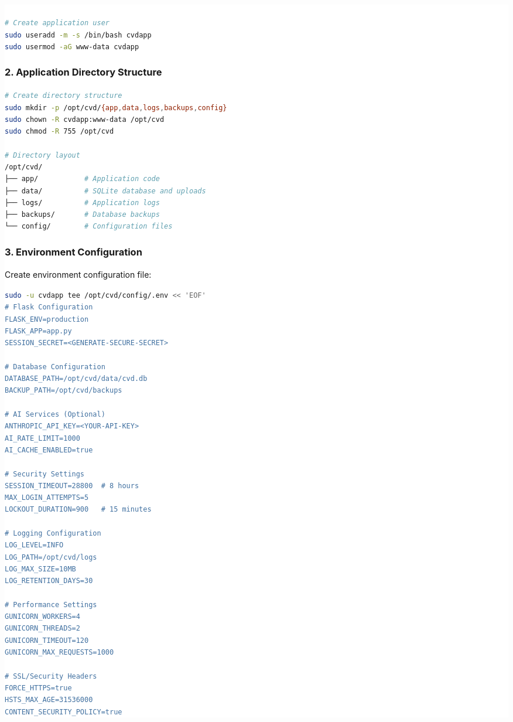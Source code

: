 ```bash

# Create application user
sudo useradd -m -s /bin/bash cvdapp
sudo usermod -aG www-data cvdapp
```

### 2. Application Directory Structure

```bash
# Create directory structure
sudo mkdir -p /opt/cvd/{app,data,logs,backups,config}
sudo chown -R cvdapp:www-data /opt/cvd
sudo chmod -R 755 /opt/cvd

# Directory layout
/opt/cvd/
├── app/           # Application code
├── data/          # SQLite database and uploads
├── logs/          # Application logs
├── backups/       # Database backups
└── config/        # Configuration files
```

### 3. Environment Configuration

Create environment configuration file:

```bash
sudo -u cvdapp tee /opt/cvd/config/.env << 'EOF'
# Flask Configuration
FLASK_ENV=production
FLASK_APP=app.py
SESSION_SECRET=<GENERATE-SECURE-SECRET>

# Database Configuration
DATABASE_PATH=/opt/cvd/data/cvd.db
BACKUP_PATH=/opt/cvd/backups

# AI Services (Optional)
ANTHROPIC_API_KEY=<YOUR-API-KEY>
AI_RATE_LIMIT=1000
AI_CACHE_ENABLED=true

# Security Settings
SESSION_TIMEOUT=28800  # 8 hours
MAX_LOGIN_ATTEMPTS=5
LOCKOUT_DURATION=900   # 15 minutes

# Logging Configuration
LOG_LEVEL=INFO
LOG_PATH=/opt/cvd/logs
LOG_MAX_SIZE=10MB
LOG_RETENTION_DAYS=30

# Performance Settings
GUNICORN_WORKERS=4
GUNICORN_THREADS=2
GUNICORN_TIMEOUT=120
GUNICORN_MAX_REQUESTS=1000

# SSL/Security Headers
FORCE_HTTPS=true
HSTS_MAX_AGE=31536000
CONTENT_SECURITY_POLICY=true
```